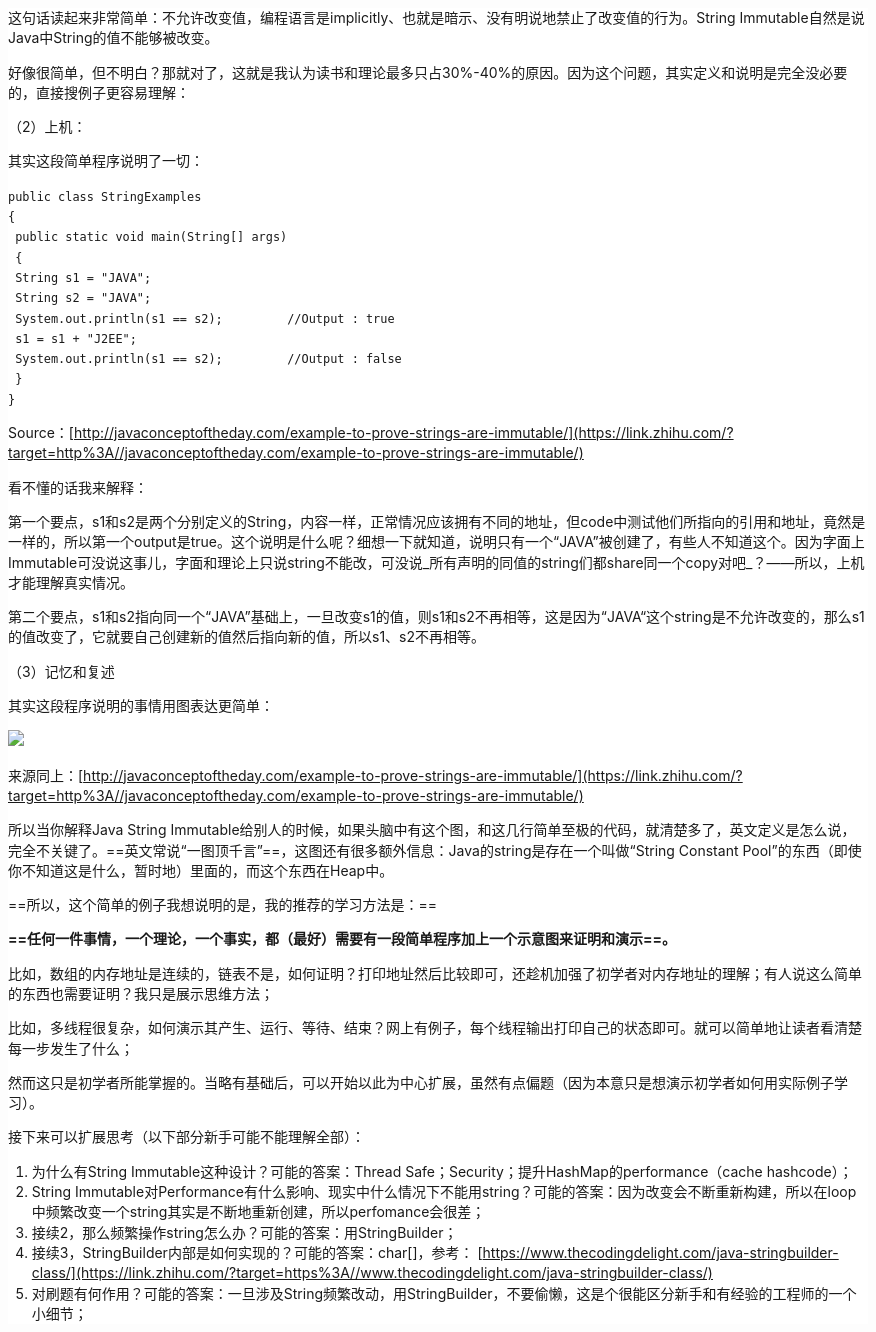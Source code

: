 这句话读起来非常简单：不允许改变值，编程语言是implicitly、也就是暗示、没有明说地禁止了改变值的行为。String Immutable自然是说Java中String的值不能够被改变。

好像很简单，但不明白？那就对了，这就是我认为读书和理论最多只占30%-40%的原因。因为这个问题，其实定义和说明是完全没必要的，直接搜例子更容易理解：

（2）上机：

其实这段简单程序说明了一切：

```arduino
public class StringExamples
{
 public static void main(String[] args)
 {
 String s1 = "JAVA";
 String s2 = "JAVA";
 System.out.println(s1 == s2);         //Output : true
 s1 = s1 + "J2EE";
 System.out.println(s1 == s2);         //Output : false
 }
} 
```

Source：[http://javaconceptoftheday.com/example-to-prove-strings-are-immutable/](https://link.zhihu.com/?target=http%3A//javaconceptoftheday.com/example-to-prove-strings-are-immutable/)

看不懂的话我来解释：

第一个要点，s1和s2是两个分别定义的String，内容一样，正常情况应该拥有不同的地址，但code中测试他们所指向的引用和地址，竟然是一样的，所以第一个output是true。这个说明是什么呢？细想一下就知道，说明只有一个“JAVA”被创建了，有些人不知道这个。因为字面上Immutable可没说这事儿，字面和理论上只说string不能改，可没说_所有声明的同值的string们都share同一个copy对吧_？——所以，上机才能理解真实情况。

第二个要点，s1和s2指向同一个“JAVA”基础上，一旦改变s1的值，则s1和s2不再相等，这是因为“JAVA“这个string是不允许改变的，那么s1的值改变了，它就要自己创建新的值然后指向新的值，所以s1、s2不再相等。

（3）记忆和复述

其实这段程序说明的事情用图表达更简单：

![](https://proxy-prod.omnivore-image-cache.app/575x464,sr5e3EzyGBiFwQjEB5l7rQ9vG_YuLOgKhIo3u7XjezPU/https://pic4.zhimg.com/v2-b03d253b298e1dde86fc567613f3851b_b.jpg)

来源同上：[http://javaconceptoftheday.com/example-to-prove-strings-are-immutable/](https://link.zhihu.com/?target=http%3A//javaconceptoftheday.com/example-to-prove-strings-are-immutable/)

所以当你解释Java String Immutable给别人的时候，如果头脑中有这个图，和这几行简单至极的代码，就清楚多了，英文定义是怎么说，完全不关键了。==英文常说“一图顶千言”==，这图还有很多额外信息：Java的string是存在一个叫做“String Constant Pool”的东西（即使你不知道这是什么，暂时地）里面的，而这个东西在Heap中。

==所以，这个简单的例子我想说明的是，我的推荐的学习方法是：==

**==任何一件事情，一个理论，一个事实，都（最好）需要有一段简单程序加上一个示意图来证明和演示==。**

比如，数组的内存地址是连续的，链表不是，如何证明？打印地址然后比较即可，还趁机加强了初学者对内存地址的理解；有人说这么简单的东西也需要证明？我只是展示思维方法；

比如，多线程很复杂，如何演示其产生、运行、等待、结束？网上有例子，每个线程输出打印自己的状态即可。就可以简单地让读者看清楚每一步发生了什么；

然而这只是初学者所能掌握的。当略有基础后，可以开始以此为中心扩展，虽然有点偏题（因为本意只是想演示初学者如何用实际例子学习）。

接下来可以扩展思考（以下部分新手可能不能理解全部）：

1. 为什么有String Immutable这种设计？可能的答案：Thread Safe；Security；提升HashMap的performance（cache hashcode）；
2. String Immutable对Performance有什么影响、现实中什么情况下不能用string？可能的答案：因为改变会不断重新构建，所以在loop中频繁改变一个string其实是不断地重新创建，所以perfomance会很差；
3. 接续2，那么频繁操作string怎么办？可能的答案：用StringBuilder；
4. 接续3，StringBuilder内部是如何实现的？可能的答案：char\[\]，参考： [https://www.thecodingdelight.com/java-stringbuilder-class/](https://link.zhihu.com/?target=https%3A//www.thecodingdelight.com/java-stringbuilder-class/)
5. 对刷题有何作用？可能的答案：一旦涉及String频繁改动，用StringBuilder，不要偷懒，这是个很能区分新手和有经验的工程师的一个小细节；
